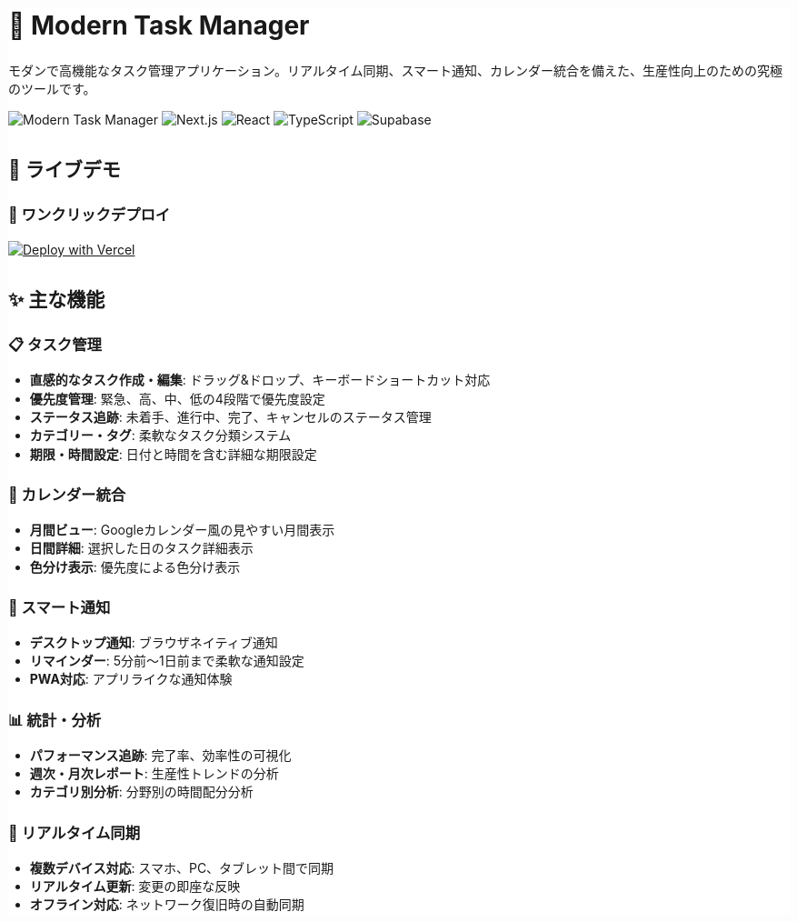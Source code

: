# 🚀 Modern Task Manager

モダンで高機能なタスク管理アプリケーション。リアルタイム同期、スマート通知、カレンダー統合を備えた、生産性向上のための究極のツールです。

![Modern Task Manager](https://img.shields.io/badge/version-1.0.0-blue)
![Next.js](https://img.shields.io/badge/Next.js-15-black)
![React](https://img.shields.io/badge/React-19-blue)
![TypeScript](https://img.shields.io/badge/TypeScript-5.6-blue)
![Supabase](https://img.shields.io/badge/Supabase-green)

## 🌟 ライブデモ

### 🚀 ワンクリックデプロイ

[![Deploy with Vercel](https://vercel.com/button)](https://vercel.com/new/clone?repository-url=https%3A%2F%2Fgithub.com%2FYersiniaPestis899%2Fmodern-task-manager-app&env=NEXT_PUBLIC_SUPABASE_URL,NEXT_PUBLIC_SUPABASE_ANON_KEY,SUPABASE_SERVICE_ROLE_KEY&envDescription=Supabase%20configuration%20keys&envLink=https%3A%2F%2Fsupabase.com%2Fdocs%2Fguides%2Fgetting-started%2Fsetting-up-your-project&project-name=modern-task-manager&repository-name=modern-task-manager)

## ✨ 主な機能

### 📋 タスク管理
- **直感的なタスク作成・編集**: ドラッグ&ドロップ、キーボードショートカット対応
- **優先度管理**: 緊急、高、中、低の4段階で優先度設定
- **ステータス追跡**: 未着手、進行中、完了、キャンセルのステータス管理
- **カテゴリー・タグ**: 柔軟なタスク分類システム
- **期限・時間設定**: 日付と時間を含む詳細な期限設定

### 📅 カレンダー統合
- **月間ビュー**: Googleカレンダー風の見やすい月間表示
- **日間詳細**: 選択した日のタスク詳細表示
- **色分け表示**: 優先度による色分け表示

### 🔔 スマート通知
- **デスクトップ通知**: ブラウザネイティブ通知
- **リマインダー**: 5分前〜1日前まで柔軟な通知設定
- **PWA対応**: アプリライクな通知体験

### 📊 統計・分析
- **パフォーマンス追跡**: 完了率、効率性の可視化
- **週次・月次レポート**: 生産性トレンドの分析
- **カテゴリ別分析**: 分野別の時間配分分析

### 🔄 リアルタイム同期
- **複数デバイス対応**: スマホ、PC、タブレット間で同期
- **リアルタイム更新**: 変更の即座な反映
- **オフライン対応**: ネットワーク復旧時の自動同期
